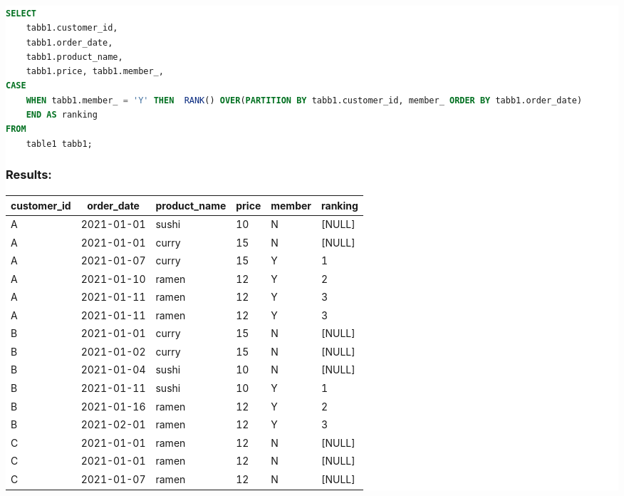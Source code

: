 ````sql
SELECT 
	tabb1.customer_id, 
	tabb1.order_date, 
	tabb1.product_name, 
	tabb1.price, tabb1.member_, 
CASE 
	WHEN tabb1.member_ = 'Y' THEN  RANK() OVER(PARTITION BY tabb1.customer_id, member_ ORDER BY tabb1.order_date) 
	END AS ranking
FROM 
	table1 tabb1;
````


### Results:

|customer_id|order_date|product_name|price |member|ranking|
|-----------|----------|------------|------|------|-------|
|A          |2021-01-01|sushi       |    10|N     | [NULL]|
|A          |2021-01-01|curry       |    15|N     | [NULL]|
|A          |2021-01-07|curry       |    15|Y     |      1|
|A          |2021-01-10|ramen       |    12|Y     |      2|
|A          |2021-01-11|ramen       |    12|Y     |      3|
|A          |2021-01-11|ramen       |    12|Y     |      3|
|B          |2021-01-01|curry       |    15|N     | [NULL]|
|B          |2021-01-02|curry       |    15|N     | [NULL]|
|B          |2021-01-04|sushi       |    10|N     | [NULL]|
|B          |2021-01-11|sushi       |    10|Y     |      1|
|B          |2021-01-16|ramen       |    12|Y     |      2|
|B          |2021-02-01|ramen       |    12|Y     |      3|
|C          |2021-01-01|ramen       |    12|N     | [NULL]|
|C          |2021-01-01|ramen       |    12|N     | [NULL]|
|C          |2021-01-07|ramen       |    12|N     | [NULL]|

